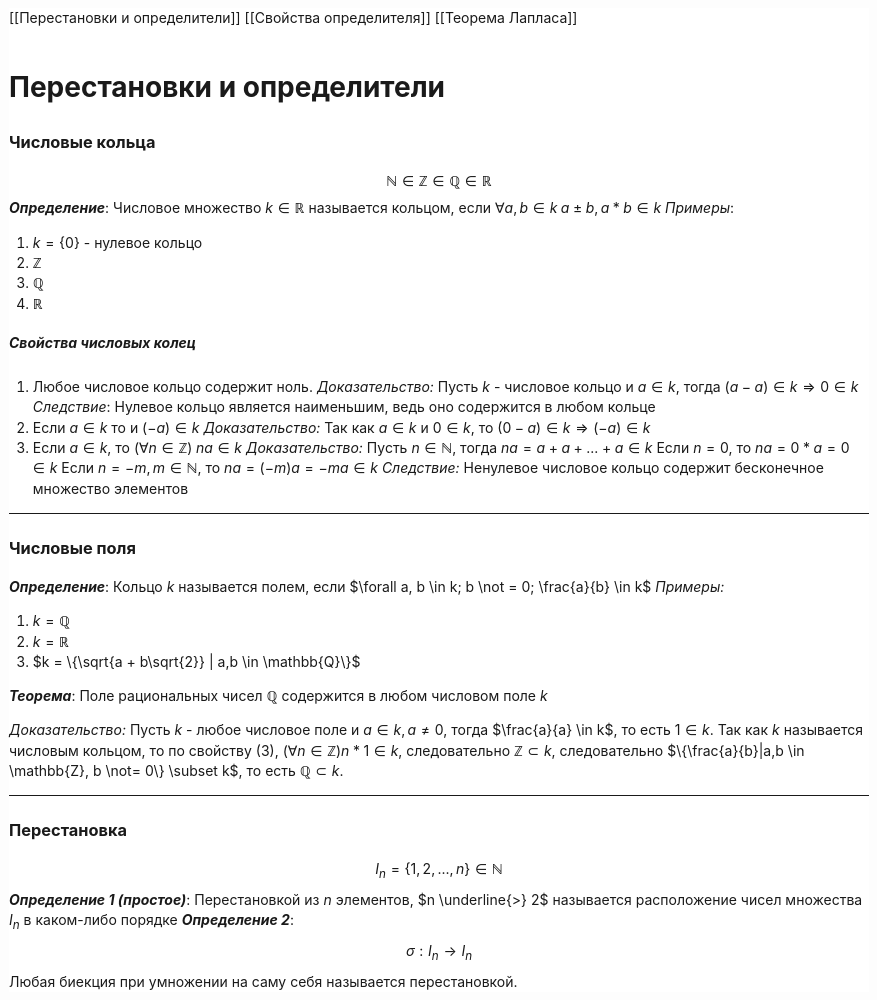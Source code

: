 [[Перестановки и определители]]
[[Свойства определителя]]
[[Теорема Лапласа]]
# Перестановки и определители
### Числовые кольца
$$
\mathbb{N} \in \mathbb{Z} \in \mathbb{Q} \in \mathbb{R}
$$
***Определение***:
Числовое множество $k \in \mathbb{R}$ называется кольцом, если $\forall a, b \in k \; a\pm b, a*b \in k$
*Примеры*:
1. $k = \{0\}$ - нулевое кольцо
1. $\mathbb{Z}$
2. $\mathbb{Q}$
3. $\mathbb{R}$
##### Свойства числовых колец
1. Любое числовое кольцо содержит ноль.
   *Доказательство:* Пусть $k$ - числовое кольцо и $a\in k$, тогда $(a-a) \in k \Rightarrow 0 \in k$
   *Следствие*: Нулевое кольцо является наименьшим, ведь оно содержится в любом кольце
2. Если $a \in k$ то и $(-a) \in k$
   *Доказательство:* Так как $a \in k$ и $0 \in k$, то $(0 - a) \in k \Rightarrow (-a) \in k$
3. Если $a \in k$, то $(\forall n \in \mathbb{Z}) \; na \in k$
   *Доказательство:* Пусть $n \in \mathbb{N}$, тогда $na = a + a + ... + a \in k$
   Если $n=0$, то $na = 0*a = 0 \in k$
   Если $n = -m, m \in \mathbb{N}$, то $na = (-m)a=-ma \in k$
   *Следствие:* Ненулевое числовое кольцо содержит бесконечное множество элементов
   
---
### Числовые поля
***Определение***:
Кольцо $k$ называется полем, если $\forall a, b \in k; b \not = 0; \frac{a}{b} \in k$
*Примеры:*
1. $k = \mathbb{Q}$
2. $k = \mathbb{R}$
3. $k = \{\sqrt{a + b\sqrt{2}} | a,b \in \mathbb{Q}\}$


***Теорема***:
Поле рациональных чисел $\mathbb{Q}$ содержится в любом числовом поле $k$

*Доказательство:*
Пусть $k$ - любое числовое поле и $a \in k, a \not= 0$, тогда $\frac{a}{a} \in k$, то есть $1 \in k$. Так как $k$ называется числовым кольцом, то по свойству (3), $(\forall n \in \mathbb{Z}) n*1 \in k$, следовательно $\mathbb{Z} \subset k$, следовательно $\{\frac{a}{b}|a,b \in \mathbb{Z}, b \not= 0\} \subset k$, то есть $\mathbb{Q} \subset k$. 

---
### Перестановка
 $$
I_n = \{1, 2, ..., n\} \in \mathbb{N}
$$
***Определение 1 (простое)***:
Перестановкой из $n$ элементов, $n \underline{>} 2$ называется расположение чисел множества $I_n$ в каком-либо порядке
***Определение 2***:
$$
\sigma: I_n \rightarrow I_n
$$
Любая биекция при умножении на саму себя называется перестановкой.

